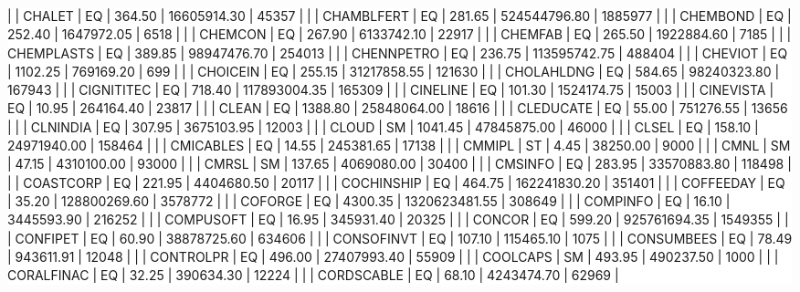 |  | CHALET | EQ | 364.50 | 16605914.30 | 45357 |
|  | CHAMBLFERT | EQ | 281.65 | 524544796.80 | 1885977 |
|  | CHEMBOND | EQ | 252.40 | 1647972.05 | 6518 |
|  | CHEMCON | EQ | 267.90 | 6133742.10 | 22917 |
|  | CHEMFAB | EQ | 265.50 | 1922884.60 | 7185 |
|  | CHEMPLASTS | EQ | 389.85 | 98947476.70 | 254013 |
|  | CHENNPETRO | EQ | 236.75 | 113595742.75 | 488404 |
|  | CHEVIOT | EQ | 1102.25 | 769169.20 | 699 |
|  | CHOICEIN | EQ | 255.15 | 31217858.55 | 121630 |
|  | CHOLAHLDNG | EQ | 584.65 | 98240323.80 | 167943 |
|  | CIGNITITEC | EQ | 718.40 | 117893004.35 | 165309 |
|  | CINELINE | EQ | 101.30 | 1524174.75 | 15003 |
|  | CINEVISTA | EQ | 10.95 | 264164.40 | 23817 |
|  | CLEAN | EQ | 1388.80 | 25848064.00 | 18616 |
|  | CLEDUCATE | EQ | 55.00 | 751276.55 | 13656 |
|  | CLNINDIA | EQ | 307.95 | 3675103.95 | 12003 |
|  | CLOUD | SM | 1041.45 | 47845875.00 | 46000 |
|  | CLSEL | EQ | 158.10 | 24971940.00 | 158464 |
|  | CMICABLES | EQ | 14.55 | 245381.65 | 17138 |
|  | CMMIPL | ST | 4.45 | 38250.00 | 9000 |
|  | CMNL | SM | 47.15 | 4310100.00 | 93000 |
|  | CMRSL | SM | 137.65 | 4069080.00 | 30400 |
|  | CMSINFO | EQ | 283.95 | 33570883.80 | 118498 |
|  | COASTCORP | EQ | 221.95 | 4404680.50 | 20117 |
|  | COCHINSHIP | EQ | 464.75 | 162241830.20 | 351401 |
|  | COFFEEDAY | EQ | 35.20 | 128800269.60 | 3578772 |
|  | COFORGE | EQ | 4300.35 | 1320623481.55 | 308649 |
|  | COMPINFO | EQ | 16.10 | 3445593.90 | 216252 |
|  | COMPUSOFT | EQ | 16.95 | 345931.40 | 20325 |
|  | CONCOR | EQ | 599.20 | 925761694.35 | 1549355 |
|  | CONFIPET | EQ | 60.90 | 38878725.60 | 634606 |
|  | CONSOFINVT | EQ | 107.10 | 115465.10 | 1075 |
|  | CONSUMBEES | EQ | 78.49 | 943611.91 | 12048 |
|  | CONTROLPR | EQ | 496.00 | 27407993.40 | 55909 |
|  | COOLCAPS | SM | 493.95 | 490237.50 | 1000 |
|  | CORALFINAC | EQ | 32.25 | 390634.30 | 12224 |
|  | CORDSCABLE | EQ | 68.10 | 4243474.70 | 62969 |